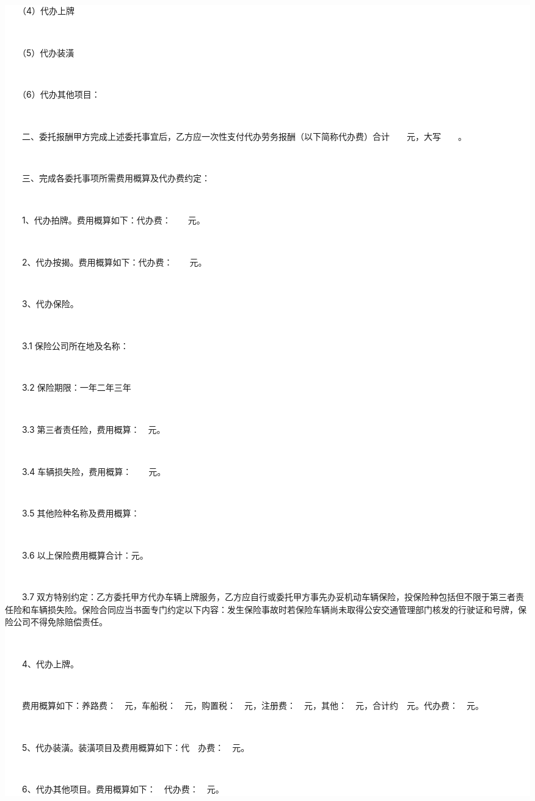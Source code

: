 
　　（4）代办上牌

　　

　　（5）代办装潢

　　

　　（6）代办其他项目：

　　

　　二、委托报酬甲方完成上述委托事宜后，乙方应一次性支付代办劳务报酬（以下简称代办费）合计　　元，大写　　。

　　

　　三、完成各委托事项所需费用概算及代办费约定：

　　

　　1、代办拍牌。费用概算如下：代办费：　　元。

　　

　　2、代办按揭。费用概算如下：代办费：　　元。

　　

　　3、代办保险。

　　

　　3.1 保险公司所在地及名称：

　　

　　3.2 保险期限：一年二年三年

　　

　　3.3 第三者责任险，费用概算：　元。

　　

　　3.4 车辆损失险，费用概算：　　元。

　　

　　3.5 其他险种名称及费用概算：

　　

　　3.6 以上保险费用概算合计：元。

　　

　　3.7 双方特别约定：乙方委托甲方代办车辆上牌服务，乙方应自行或委托甲方事先办妥机动车辆保险，投保险种包括但不限于第三者责任险和车辆损失险。保险合同应当书面专门约定以下内容：发生保险事故时若保险车辆尚未取得公安交通管理部门核发的行驶证和号牌，保险公司不得免除赔偿责任。

　　

　　4、代办上牌。

　　

　　费用概算如下：养路费：　元，车船税：　元，购置税：　元，注册费：　元，其他：　元，合计约　元。代办费：　元。

　　

　　5、代办装潢。装潢项目及费用概算如下：代　办费：　元。

　　

　　6、代办其他项目。费用概算如下：　代办费：　元。
